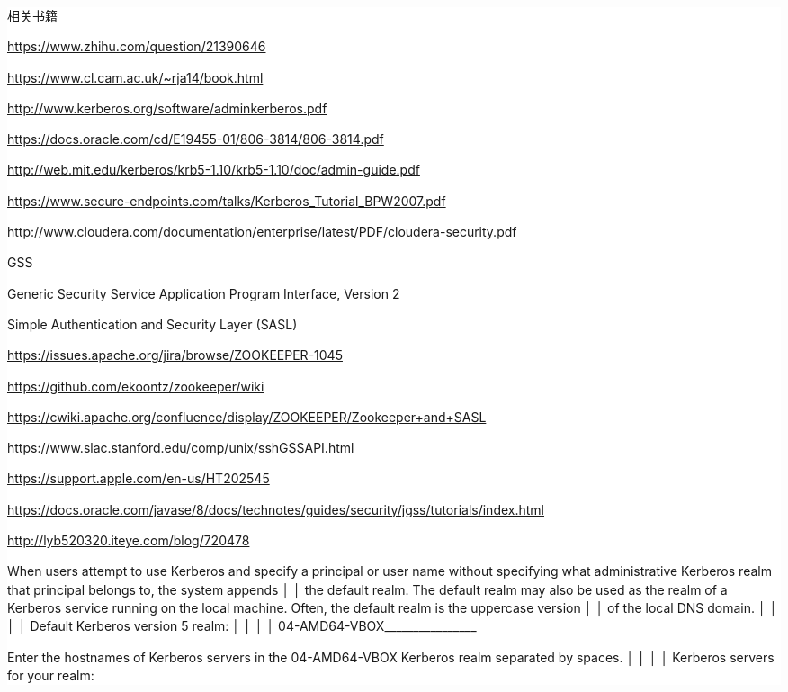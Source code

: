 相关书籍

https://www.zhihu.com/question/21390646

https://www.cl.cam.ac.uk/~rja14/book.html

http://www.kerberos.org/software/adminkerberos.pdf

https://docs.oracle.com/cd/E19455-01/806-3814/806-3814.pdf

http://web.mit.edu/kerberos/krb5-1.10/krb5-1.10/doc/admin-guide.pdf

https://www.secure-endpoints.com/talks/Kerberos_Tutorial_BPW2007.pdf

http://www.cloudera.com/documentation/enterprise/latest/PDF/cloudera-security.pdf



GSS

Generic Security Service Application Program Interface, Version 2

Simple Authentication and Security Layer (SASL)



https://issues.apache.org/jira/browse/ZOOKEEPER-1045

https://github.com/ekoontz/zookeeper/wiki

https://cwiki.apache.org/confluence/display/ZOOKEEPER/Zookeeper+and+SASL

https://www.slac.stanford.edu/comp/unix/sshGSSAPI.html

https://support.apple.com/en-us/HT202545

https://docs.oracle.com/javase/8/docs/technotes/guides/security/jgss/tutorials/index.html

http://lyb520320.iteye.com/blog/720478



When users attempt to use Kerberos and specify a principal or user name without specifying what administrative Kerberos realm that principal belongs to, the system appends  │
 │ the default realm.  The default realm may also be used as the realm of a Kerberos service running on the local machine.  Often, the default realm is the uppercase version   │
 │ of the local DNS domain.                                                                                                                                                     │
 │                                                                                                                                                                              │
 │ Default Kerberos version 5 realm:                                                                                                                                            │
 │                                                                                                                                                                              │
 │ 04-AMD64-VBOX________________


 Enter the hostnames of Kerberos servers in the 04-AMD64-VBOX Kerberos realm separated by spaces.  │
                                       │                                                                                                   │
                                       │ Kerberos servers for your realm:


